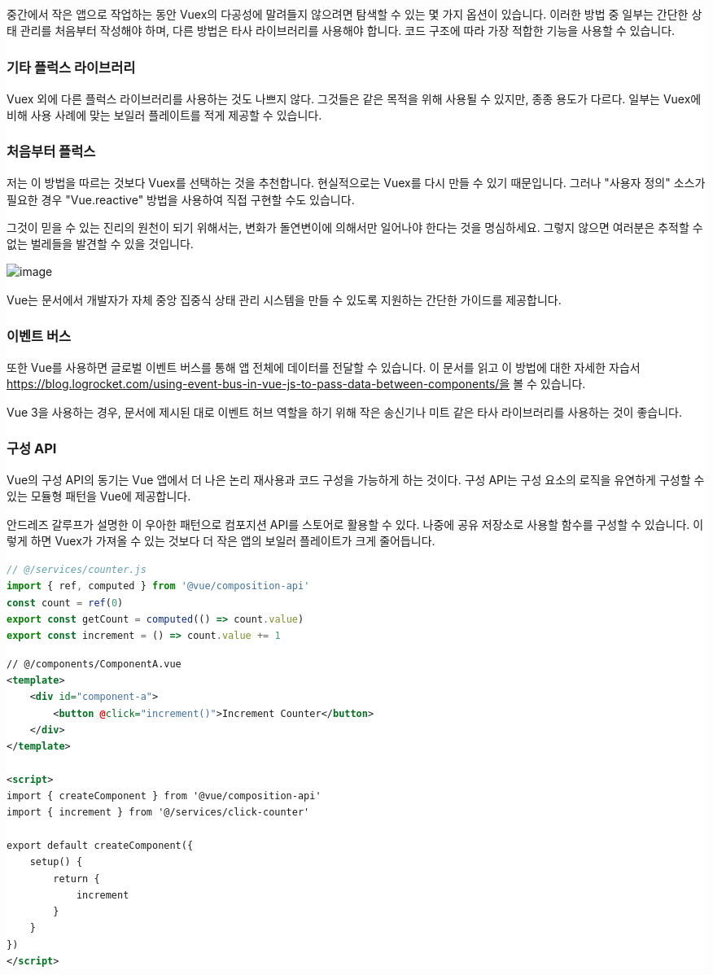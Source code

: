 중간에서 작은 앱으로 작업하는 동안 Vuex의 다공성에 말려들지 않으려면 탐색할 수 있는 몇 가지 옵션이 있습니다. 이러한 방법 중 일부는 간단한 상태 관리를 처음부터 작성해야 하며, 다른 방법은 타사 라이브러리를 사용해야 합니다. 코드 구조에 따라 가장 적합한 기능을 사용할 수 있습니다.

### 기타 플럭스 라이브러리

Vuex 외에 다른 플럭스 라이브러리를 사용하는 것도 나쁘지 않다. 그것들은 같은 목적을 위해 사용될 수 있지만, 종종 용도가 다르다. 일부는 Vuex에 비해 사용 사례에 맞는 보일러 플레이트를 적게 제공할 수 있습니다.

### 처음부터 플럭스

저는 이 방법을 따르는 것보다 Vuex를 선택하는 것을 추천합니다. 현실적으로는 Vuex를 다시 만들 수 있기 때문입니다. 그러나 "사용자 정의" 소스가 필요한 경우 "Vue.reactive" 방법을 사용하여 직접 구현할 수도 있습니다.

그것이 믿을 수 있는 진리의 원천이 되기 위해서는, 변화가 돌연변이에 의해서만 일어나야 한다는 것을 명심하세요. 그렇지 않으면 여러분은 추적할 수 없는 벌레들을 발견할 수 있을 것입니다.

![image](https://i1.wp.com/blog.logrocket.com/wp-content/uploads/2020/12/shared-state-built-from-scratch.png?resize=730%2C730&ssl=1)

Vue는 문서에서 개발자가 자체 중앙 집중식 상태 관리 시스템을 만들 수 있도록 지원하는 간단한 가이드를 제공합니다.

### 이벤트 버스

또한 Vue를 사용하면 글로벌 이벤트 버스를 통해 앱 전체에 데이터를 전달할 수 있습니다. 이 문서를 읽고 이 방법에 대한 자세한 자습서 https://blog.logrocket.com/using-event-bus-in-vue-js-to-pass-data-between-components/을 볼 수 있습니다.

Vue 3을 사용하는 경우, 문서에 제시된 대로 이벤트 허브 역할을 하기 위해 작은 송신기나 미트 같은 타사 라이브러리를 사용하는 것이 좋습니다.

### 구성 API

Vue의 구성 API의 동기는 Vue 앱에서 더 나은 논리 재사용과 코드 구성을 가능하게 하는 것이다. 구성 API는 구성 요소의 로직을 유연하게 구성할 수 있는 모듈형 패턴을 Vue에 제공합니다.

안드레즈 갈루프가 설명한 이 우아한 패턴으로 컴포지션 API를 스토어로 활용할 수 있다. 나중에 공유 저장소로 사용할 함수를 구성할 수 있습니다. 이렇게 하면 Vuex가 가져올 수 있는 것보다 더 작은 앱의 보일러 플레이트가 크게 줄어듭니다.

```js
// @/services/counter.js
import { ref, computed } from '@vue/composition-api'
const count = ref(0)
export const getCount = computed(() => count.value)
export const increment = () => count.value += 1
```

```xml
// @/components/ComponentA.vue
<template>
    <div id="component-a">
        <button @click="increment()">Increment Counter</button>
    </div>
</template>

<script>
import { createComponent } from '@vue/composition-api'
import { increment } from '@/services/click-counter'

export default createComponent({
    setup() {
        return {
            increment
        }
    }
})
</script>
```
